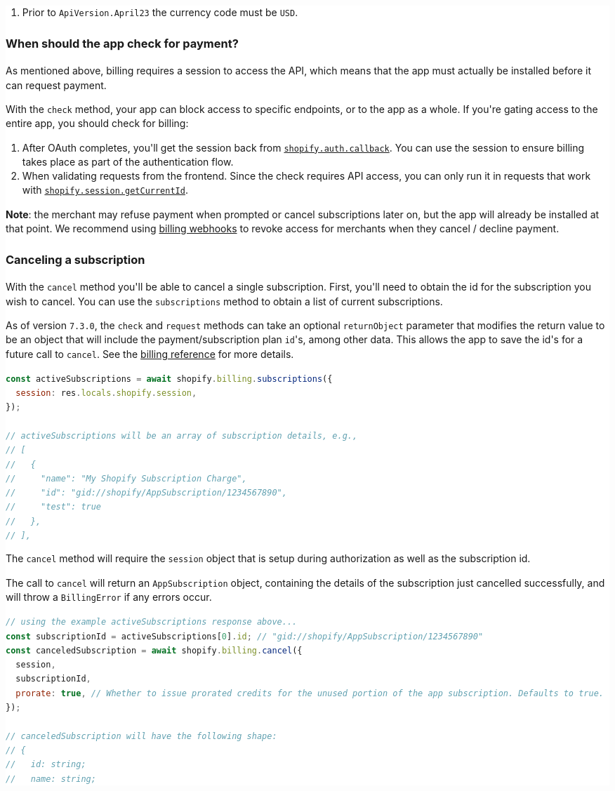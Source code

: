 1. Prior to `ApiVersion.April23` the currency code must be `USD`.

### When should the app check for payment?

As mentioned above, billing requires a session to access the API, which means that the app must actually be installed before it can request payment.

With the `check` method, your app can block access to specific endpoints, or to the app as a whole.
If you're gating access to the entire app, you should check for billing:

1. After OAuth completes, you'll get the session back from [`shopify.auth.callback`](../reference/auth/callback.md). You can use the session to ensure billing takes place as part of the authentication flow.
1. When validating requests from the frontend. Since the check requires API access, you can only run it in requests that work with [`shopify.session.getCurrentId`](../reference/session/getCurrentId.md).

**Note**: the merchant may refuse payment when prompted or cancel subscriptions later on, but the app will already be installed at that point. We recommend using [billing webhooks](https://shopify.dev/docs/apps/billing#webhooks-for-billing) to revoke access for merchants when they cancel / decline payment.

### Canceling a subscription

With the `cancel` method you'll be able to cancel a single subscription. First, you'll need to obtain the id for the subscription you wish to cancel. You can use the `subscriptions` method to obtain a list of current subscriptions.

As of version `7.3.0`, the `check` and `request` methods can take an optional `returnObject` parameter that modifies the return value to be an object that will include the payment/subscription plan `id`'s, among other data. This allows the app to save the id's for a future call to `cancel`. See the [billing reference](../reference/billing/README.md) for more details.

```js
const activeSubscriptions = await shopify.billing.subscriptions({
  session: res.locals.shopify.session,
});

// activeSubscriptions will be an array of subscription details, e.g.,
// [
//   {
//     "name": "My Shopify Subscription Charge",
//     "id": "gid://shopify/AppSubscription/1234567890",
//     "test": true
//   },
// ],
```

The `cancel` method will require the `session` object that is setup during authorization as well as the subscription id.

The call to `cancel` will return an `AppSubscription` object, containing the details of the subscription just cancelled successfully, and will throw a `BillingError` if any errors occur.

```js
// using the example activeSubscriptions response above...
const subscriptionId = activeSubscriptions[0].id; // "gid://shopify/AppSubscription/1234567890"
const canceledSubscription = await shopify.billing.cancel({
  session,
  subscriptionId,
  prorate: true, // Whether to issue prorated credits for the unused portion of the app subscription. Defaults to true.
});

// canceledSubscription will have the following shape:
// {
//   id: string;
//   name: string;
```